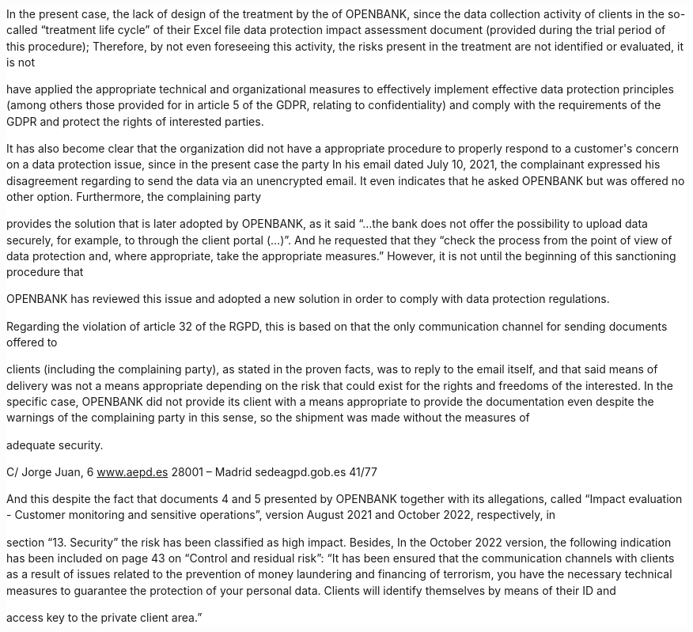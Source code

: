 In the present case, the lack of design of the treatment by the
of OPENBANK, since the data collection activity of
clients in the so-called “treatment life cycle” of their Excel file
data protection impact assessment document (provided during the
trial period of this procedure); Therefore, by not even foreseeing this
activity, the risks present in the treatment are not identified or evaluated, it is not

have applied the appropriate technical and organizational measures to effectively implement
effective data protection principles (among others those provided for in article
5 of the GDPR, relating to confidentiality) and comply with the requirements of the GDPR and
protect the rights of interested parties.

It has also become clear that the organization did not have a
appropriate procedure to properly respond to a customer's concern
on a data protection issue, since in the present case the party
In his email dated July 10, 2021, the complainant expressed his disagreement regarding
to send the data via an unencrypted email. It even indicates that
he asked OPENBANK but was offered no other option. Furthermore, the complaining party

provides the solution that is later adopted by OPENBANK, as it said “…the
bank does not offer the possibility to upload data securely, for example, to
through the client portal (…)”. And he requested that they “check the process from the
point of view of data protection and, where appropriate, take the appropriate measures.”
However, it is not until the beginning of this sanctioning procedure that

OPENBANK has reviewed this issue and adopted a new solution in order to
comply with data protection regulations.

Regarding the violation of article 32 of the RGPD, this is based on
that the only communication channel for sending documents offered to

clients (including the complaining party), as stated in the proven facts,
was to reply to the email itself, and that said means of delivery was not a means
appropriate depending on the risk that could exist for the rights and freedoms of the
interested. In the specific case, OPENBANK did not provide its client with a means
appropriate to provide the documentation even despite the warnings of the
complaining party in this sense, so the shipment was made without the measures of

adequate security.

C/ Jorge Juan, 6 www.aepd.es
28001 – Madrid sedeagpd.gob.es 41/77

And this despite the fact that documents 4 and 5 presented by OPENBANK together with its
allegations, called “Impact evaluation - Customer monitoring and
sensitive operations”, version August 2021 and October 2022, respectively, in

section “13. Security” the risk has been classified as high impact. Besides,
In the October 2022 version, the following indication has been included on page 43
on “Control and residual risk”: “It has been ensured that the communication channels
with clients as a result of issues related to the prevention of money laundering
and financing of terrorism, you have the necessary technical measures to guarantee
the protection of your personal data. Clients will identify themselves by means of their ID and

access key to the private client area.”
